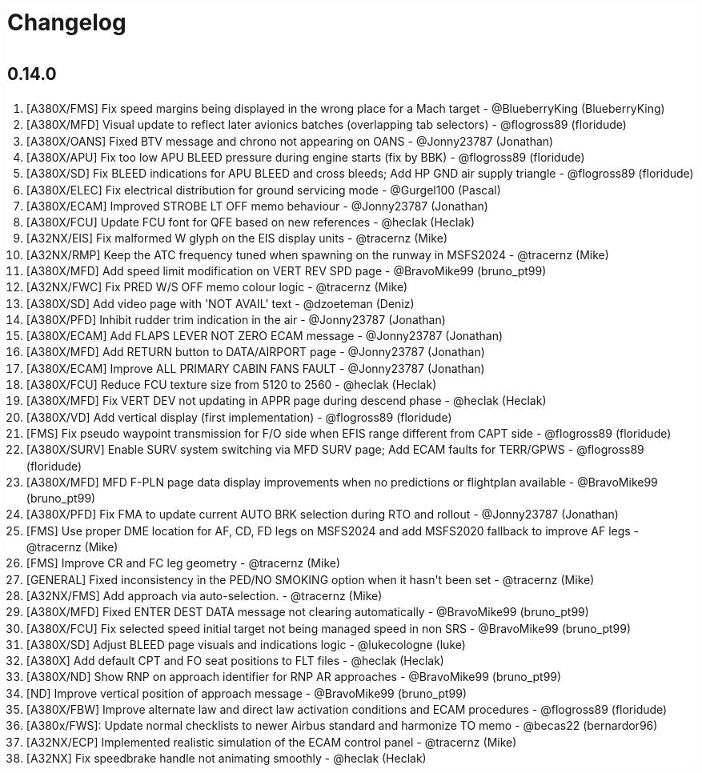 # Changelog











## 0.14.0

1. [A380X/FMS] Fix speed margins being displayed in the wrong place for a Mach target - @BlueberryKing (BlueberryKing)
1. [A380X/MFD] Visual update to reflect later avionics batches (overlapping tab selectors) - @flogross89 (floridude)
1. [A380X/OANS] Fixed BTV message and chrono not appearing on OANS - @Jonny23787 (Jonathan)
1. [A380X/APU] Fix too low APU BLEED pressure during engine starts (fix by BBK) - @flogross89 (floridude)
1. [A380X/SD] Fix BLEED indications for APU BLEED and cross bleeds; Add HP GND air supply triangle - @flogross89 (floridude)
1. [A380X/ELEC] Fix electrical distribution for ground servicing mode - @Gurgel100 (Pascal)
1. [A380X/ECAM] Improved STROBE LT OFF memo behaviour - @Jonny23787 (Jonathan)
1. [A380X/FCU] Update FCU font for QFE based on new references - @heclak (Heclak)
1. [A32NX/EIS] Fix malformed W glyph on the EIS display units - @tracernz (Mike)
1. [A32NX/RMP] Keep the ATC frequency tuned when spawning on the runway in MSFS2024 - @tracernz (Mike)
1. [A380X/MFD] Add speed limit modification on VERT REV SPD page - @BravoMike99 (bruno_pt99)
1. [A32NX/FWC] Fix PRED W/S OFF memo colour logic - @tracernz (Mike)
1. [A380X/SD] Add video page with 'NOT AVAIL' text - @dzoeteman (Deniz)
1. [A380X/PFD] Inhibit rudder trim indication in the air - @Jonny23787 (Jonathan)
1. [A380X/ECAM] Add FLAPS LEVER NOT ZERO ECAM message - @Jonny23787 (Jonathan)
1. [A380X/MFD] Add RETURN button to DATA/AIRPORT page - @Jonny23787 (Jonathan)
1. [A380X/ECAM] Improve ALL PRIMARY CABIN FANS FAULT - @Jonny23787 (Jonathan)
1. [A380X/FCU] Reduce FCU texture size from 5120 to 2560 - @heclak (Heclak)
1. [A380X/MFD] Fix VERT DEV not updating in APPR page during descend phase - @heclak (Heclak)
1. [A380X/VD] Add vertical display (first implementation) - @flogross89 (floridude)
1. [FMS] Fix pseudo waypoint transmission for F/O side when EFIS range different from CAPT side - @flogross89 (floridude)
1. [A380X/SURV] Enable SURV system switching via MFD SURV page; Add ECAM faults for TERR/GPWS - @flogross89 (floridude)
1. [A380X/MFD] MFD F-PLN page data display improvements when no predictions or flightplan available - @BravoMike99 (bruno_pt99)
1. [A380X/PFD] Fix FMA to update current AUTO BRK selection during RTO and rollout - @Jonny23787 (Jonathan)
1. [FMS] Use proper DME location for AF, CD, FD legs on MSFS2024 and add MSFS2020 fallback to improve AF legs - @tracernz (Mike)
1. [FMS] Improve CR and FC leg geometry - @tracernz (Mike)
1. [GENERAL] Fixed inconsistency in the PED/NO SMOKING option when it hasn't been set - @tracernz (Mike)
1. [A32NX/FMS] Add approach via auto-selection. - @tracernz (Mike)
1. [A380X/MFD] Fixed ENTER DEST DATA message not clearing automatically - @BravoMike99 (bruno_pt99)
1. [A380X/FCU] Fix selected speed initial target not being managed speed in non SRS - @BravoMike99 (bruno_pt99)
1. [A380X/SD] Adjust BLEED page visuals and indications logic - @lukecologne (luke)
1. [A380X] Add default CPT and FO seat positions to FLT files - @heclak (Heclak)
1. [A380X/ND] Show RNP on approach identifier for RNP AR approaches - @BravoMike99 (bruno_pt99)
1. [ND] Improve vertical position of approach message - @BravoMike99 (bruno_pt99)
1. [A380X/FBW] Improve alternate law and direct law activation conditions and ECAM procedures - @flogross89 (floridude)
1. [A380x/FWS]: Update normal checklists to newer Airbus standard and harmonize TO memo - @becas22 (bernardor96)
1. [A32NX/ECP] Implemented realistic simulation of the ECAM control panel - @tracernz (Mike)
1. [A32NX] Fix speedbrake handle not animating smoothly - @heclak (Heclak)